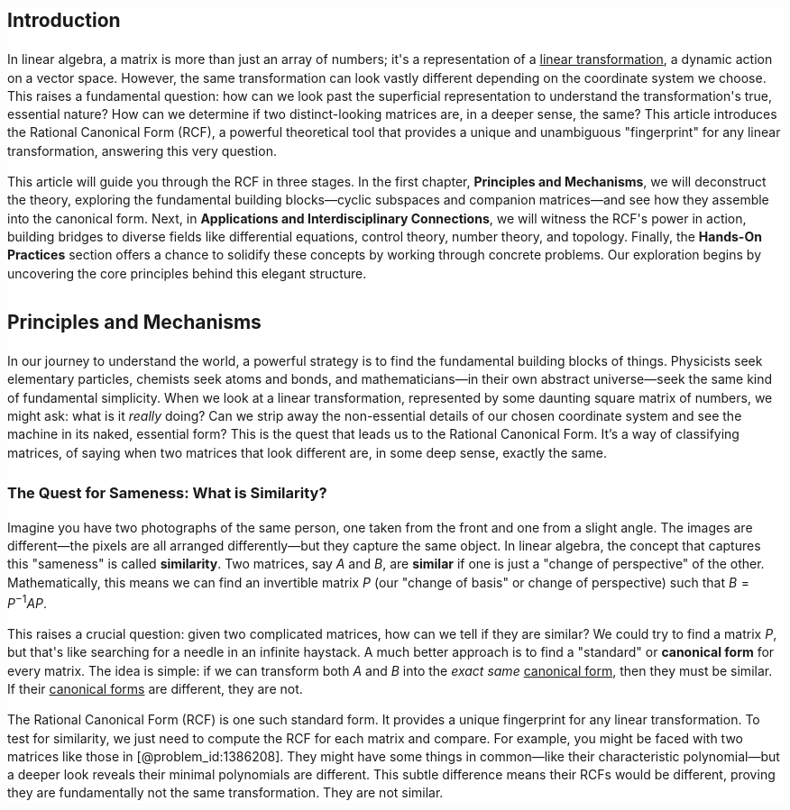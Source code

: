 ## Introduction
In linear algebra, a matrix is more than just an array of numbers; it's a representation of a [linear transformation](@article_id:142586), a dynamic action on a vector space. However, the same transformation can look vastly different depending on the coordinate system we choose. This raises a fundamental question: how can we look past the superficial representation to understand the transformation's true, essential nature? How can we determine if two distinct-looking matrices are, in a deeper sense, the same? This article introduces the Rational Canonical Form (RCF), a powerful theoretical tool that provides a unique and unambiguous "fingerprint" for any linear transformation, answering this very question.

This article will guide you through the RCF in three stages. In the first chapter, **Principles and Mechanisms**, we will deconstruct the theory, exploring the fundamental building blocks—cyclic subspaces and companion matrices—and see how they assemble into the canonical form. Next, in **Applications and Interdisciplinary Connections**, we will witness the RCF's power in action, building bridges to diverse fields like differential equations, control theory, number theory, and topology. Finally, the **Hands-On Practices** section offers a chance to solidify these concepts by working through concrete problems. Our exploration begins by uncovering the core principles behind this elegant structure.

## Principles and Mechanisms

In our journey to understand the world, a powerful strategy is to find the fundamental building blocks of things. Physicists seek elementary particles, chemists seek atoms and bonds, and mathematicians—in their own abstract universe—seek the same kind of fundamental simplicity. When we look at a linear transformation, represented by some daunting square matrix of numbers, we might ask: what is it *really* doing? Can we strip away the non-essential details of our chosen coordinate system and see the machine in its naked, essential form? This is the quest that leads us to the Rational Canonical Form. It’s a way of classifying matrices, of saying when two matrices that look different are, in some deep sense, exactly the same.

### The Quest for Sameness: What is Similarity?

Imagine you have two photographs of the same person, one taken from the front and one from a slight angle. The images are different—the pixels are all arranged differently—but they capture the same object. In linear algebra, the concept that captures this "sameness" is called **similarity**. Two matrices, say $A$ and $B$, are **similar** if one is just a "change of perspective" of the other. Mathematically, this means we can find an invertible matrix $P$ (our "change of basis" or change of perspective) such that $B = P^{-1}AP$.

This raises a crucial question: given two complicated matrices, how can we tell if they are similar? We could try to find a matrix $P$, but that's like searching for a needle in an infinite haystack. A much better approach is to find a "standard" or **canonical form** for every matrix. The idea is simple: if we can transform both $A$ and $B$ into the *exact same* [canonical form](@article_id:139743), then they must be similar. If their [canonical forms](@article_id:152564) are different, they are not.

The Rational Canonical Form (RCF) is one such standard form. It provides a unique fingerprint for any linear transformation. To test for similarity, we just need to compute the RCF for each matrix and compare. For example, you might be faced with two matrices like those in [@problem_id:1386208]. They might have some things in common—like their characteristic polynomial—but a deeper look reveals their minimal polynomials are different. This subtle difference means their RCFs would be different, proving they are fundamentally not the same transformation. They are not similar.
